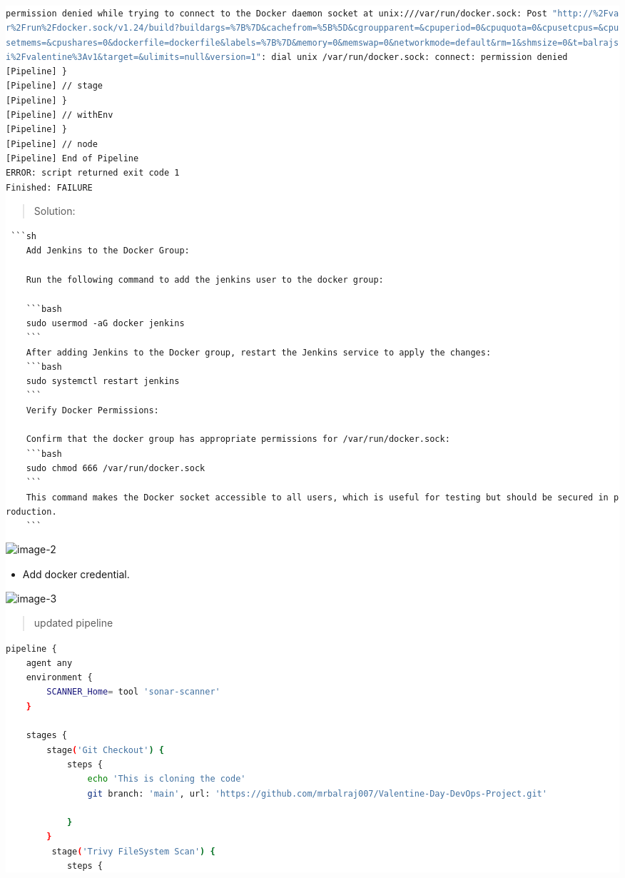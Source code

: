 ```sh
permission denied while trying to connect to the Docker daemon socket at unix:///var/run/docker.sock: Post "http://%2Fvar%2Frun%2Fdocker.sock/v1.24/build?buildargs=%7B%7D&cachefrom=%5B%5D&cgroupparent=&cpuperiod=0&cpuquota=0&cpusetcpus=&cpusetmems=&cpushares=0&dockerfile=dockerfile&labels=%7B%7D&memory=0&memswap=0&networkmode=default&rm=1&shmsize=0&t=balrajsi%2Fvalentine%3Av1&target=&ulimits=null&version=1": dial unix /var/run/docker.sock: connect: permission denied
[Pipeline] }
[Pipeline] // stage
[Pipeline] }
[Pipeline] // withEnv
[Pipeline] }
[Pipeline] // node
[Pipeline] End of Pipeline
ERROR: script returned exit code 1
Finished: FAILURE
```
> Solution:

     ```sh
        Add Jenkins to the Docker Group:

        Run the following command to add the jenkins user to the docker group:

        ```bash
        sudo usermod -aG docker jenkins
        ```
        After adding Jenkins to the Docker group, restart the Jenkins service to apply the changes:
        ```bash
        sudo systemctl restart jenkins
        ```
        Verify Docker Permissions:

        Confirm that the docker group has appropriate permissions for /var/run/docker.sock:
        ```bash
        sudo chmod 666 /var/run/docker.sock
        ```
        This command makes the Docker socket accessible to all users, which is useful for testing but should be secured in production.
        ```
![image-2](https://github.com/user-attachments/assets/d230f272-e67e-4227-854a-7b069a472601)




- Add docker credential.
  
![image-3](https://github.com/user-attachments/assets/41f26657-f264-4d50-a00e-76d73427d102)

> updated pipeline
```sh
pipeline {
    agent any
    environment {
        SCANNER_Home= tool 'sonar-scanner'
    }

    stages {
        stage('Git Checkout') {
            steps {
                echo 'This is cloning the code'
                git branch: 'main', url: 'https://github.com/mrbalraj007/Valentine-Day-DevOps-Project.git'
              
            }
        }
         stage('Trivy FileSystem Scan') {
            steps {
```